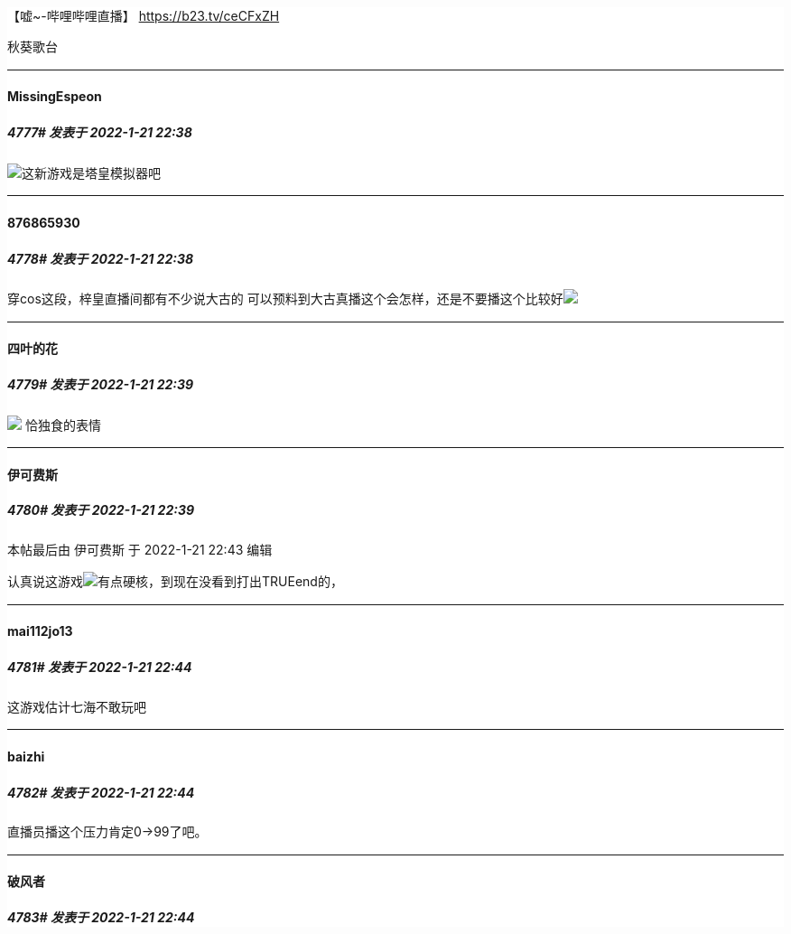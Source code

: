 【嘘~-哔哩哔哩直播】 https://b23.tv/ceCFxZH

秋葵歌台

*****

####  MissingEspeon  
##### 4777#       发表于 2022-1-21 22:38

<img src="https://static.saraba1st.com/image/smiley/face2017/067.png" referrerpolicy="no-referrer">这新游戏是塔皇模拟器吧

*****

####  876865930  
##### 4778#       发表于 2022-1-21 22:38

穿cos这段，梓皇直播间都有不少说大古的
可以预料到大古真播这个会怎样，还是不要播这个比较好<img src="https://static.saraba1st.com/image/smiley/face2017/009.gif" referrerpolicy="no-referrer">

*****

####  四叶的花  
##### 4779#       发表于 2022-1-21 22:39

<img src="https://p.sda1.dev/4/5fff9a1c79eb69b882e333a7938bc3b2/IMG_CMP_220588001.jpeg" referrerpolicy="no-referrer">
恰独食的表情

*****

####  伊可费斯  
##### 4780#       发表于 2022-1-21 22:39

 本帖最后由 伊可费斯 于 2022-1-21 22:43 编辑 

认真说这游戏<img src="https://static.saraba1st.com/image/smiley/face2017/002.png" referrerpolicy="no-referrer">有点硬核，到现在没看到打出TRUEend的，

*****

####  mai112jo13  
##### 4781#       发表于 2022-1-21 22:44

这游戏估计七海不敢玩吧

*****

####  baizhi  
##### 4782#       发表于 2022-1-21 22:44

直播员播这个压力肯定0→99了吧。

*****

####  破风者  
##### 4783#       发表于 2022-1-21 22:44
